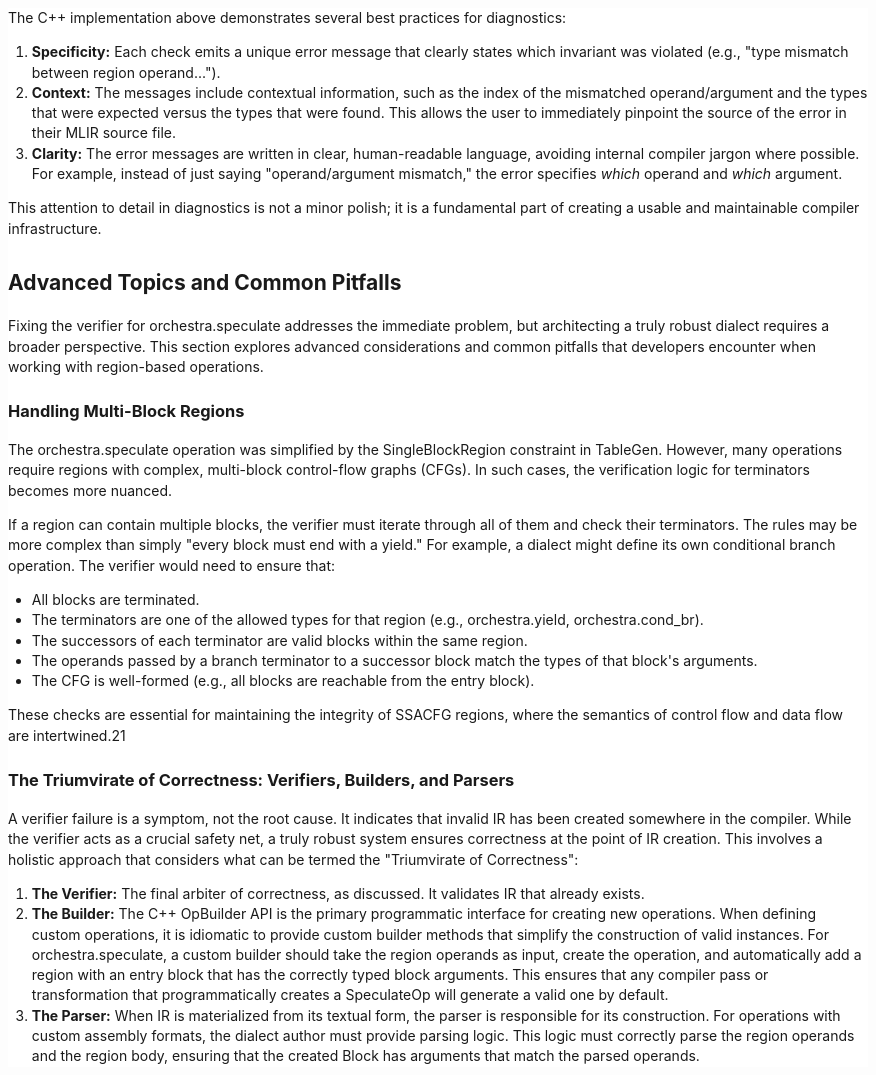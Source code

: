 The C++ implementation above demonstrates several best practices for diagnostics:

1. **Specificity:** Each check emits a unique error message that clearly states which invariant was violated (e.g., "type mismatch between region operand...").  
2. **Context:** The messages include contextual information, such as the index of the mismatched operand/argument and the types that were expected versus the types that were found. This allows the user to immediately pinpoint the source of the error in their MLIR source file.  
3. **Clarity:** The error messages are written in clear, human-readable language, avoiding internal compiler jargon where possible. For example, instead of just saying "operand/argument mismatch," the error specifies *which* operand and *which* argument.

This attention to detail in diagnostics is not a minor polish; it is a fundamental part of creating a usable and maintainable compiler infrastructure.

## **Advanced Topics and Common Pitfalls**

Fixing the verifier for orchestra.speculate addresses the immediate problem, but architecting a truly robust dialect requires a broader perspective. This section explores advanced considerations and common pitfalls that developers encounter when working with region-based operations.

### **Handling Multi-Block Regions**

The orchestra.speculate operation was simplified by the SingleBlockRegion constraint in TableGen. However, many operations require regions with complex, multi-block control-flow graphs (CFGs). In such cases, the verification logic for terminators becomes more nuanced.

If a region can contain multiple blocks, the verifier must iterate through all of them and check their terminators. The rules may be more complex than simply "every block must end with a yield." For example, a dialect might define its own conditional branch operation. The verifier would need to ensure that:

* All blocks are terminated.  
* The terminators are one of the allowed types for that region (e.g., orchestra.yield, orchestra.cond\_br).  
* The successors of each terminator are valid blocks within the same region.  
* The operands passed by a branch terminator to a successor block match the types of that block's arguments.  
* The CFG is well-formed (e.g., all blocks are reachable from the entry block).

These checks are essential for maintaining the integrity of SSACFG regions, where the semantics of control flow and data flow are intertwined.21

### **The Triumvirate of Correctness: Verifiers, Builders, and Parsers**

A verifier failure is a symptom, not the root cause. It indicates that invalid IR has been created somewhere in the compiler. While the verifier acts as a crucial safety net, a truly robust system ensures correctness at the point of IR creation. This involves a holistic approach that considers what can be termed the "Triumvirate of Correctness":

1. **The Verifier:** The final arbiter of correctness, as discussed. It validates IR that already exists.  
2. **The Builder:** The C++ OpBuilder API is the primary programmatic interface for creating new operations. When defining custom operations, it is idiomatic to provide custom builder methods that simplify the construction of valid instances. For orchestra.speculate, a custom builder should take the region operands as input, create the operation, and automatically add a region with an entry block that has the correctly typed block arguments. This ensures that any compiler pass or transformation that programmatically creates a SpeculateOp will generate a valid one by default.  
3. **The Parser:** When IR is materialized from its textual form, the parser is responsible for its construction. For operations with custom assembly formats, the dialect author must provide parsing logic. This logic must correctly parse the region operands and the region body, ensuring that the created Block has arguments that match the parsed operands.
